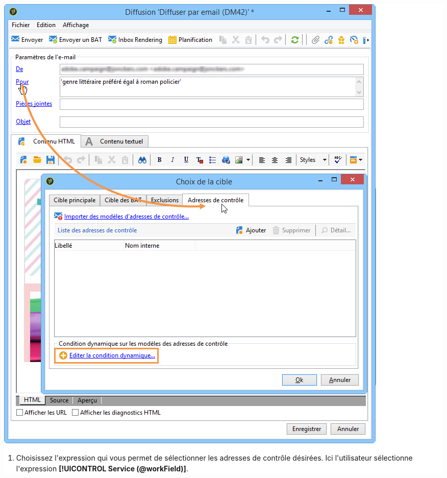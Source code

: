    ![](assets/dlv_seeds_usecase_02.png)

1. Choisissez l&#39;expression qui vous permet de sélectionner les adresses de contrôle désirées. Ici l&#39;utilisateur sélectionne l&#39;expression **[!UICONTROL Service (@workField)]**.
